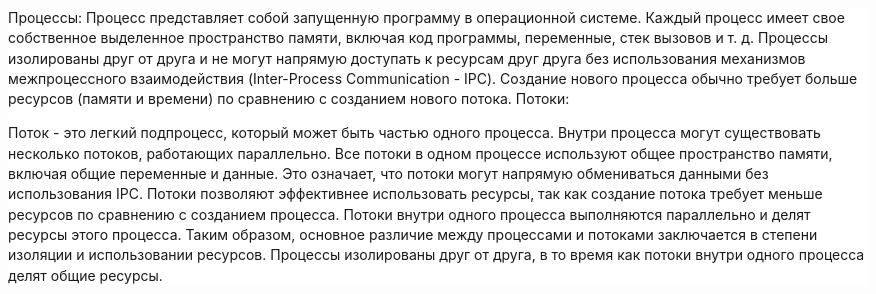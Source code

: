 Процессы:
Процесс представляет собой запущенную программу в операционной системе.
Каждый процесс имеет свое собственное выделенное пространство памяти, включая код программы, переменные, стек вызовов и т. д.
Процессы изолированы друг от друга и не могут напрямую доступать к ресурсам друг друга без использования механизмов межпроцессного взаимодействия (Inter-Process Communication - IPC).
Создание нового процесса обычно требует больше ресурсов (памяти и времени) по сравнению с созданием нового потока.
Потоки:

Поток - это легкий подпроцесс, который может быть частью одного процесса.
Внутри процесса могут существовать несколько потоков, работающих параллельно.
Все потоки в одном процессе используют общее пространство памяти, включая общие переменные и данные. Это означает, что потоки могут напрямую обмениваться данными без использования IPC.
Потоки позволяют эффективнее использовать ресурсы, так как создание потока требует меньше ресурсов по сравнению с созданием процесса.
Потоки внутри одного процесса выполняются параллельно и делят ресурсы этого процесса.
Таким образом, основное различие между процессами и потоками заключается в степени изоляции и использовании ресурсов. Процессы изолированы друг от друга, в то время как потоки внутри одного процесса делят общие ресурсы.